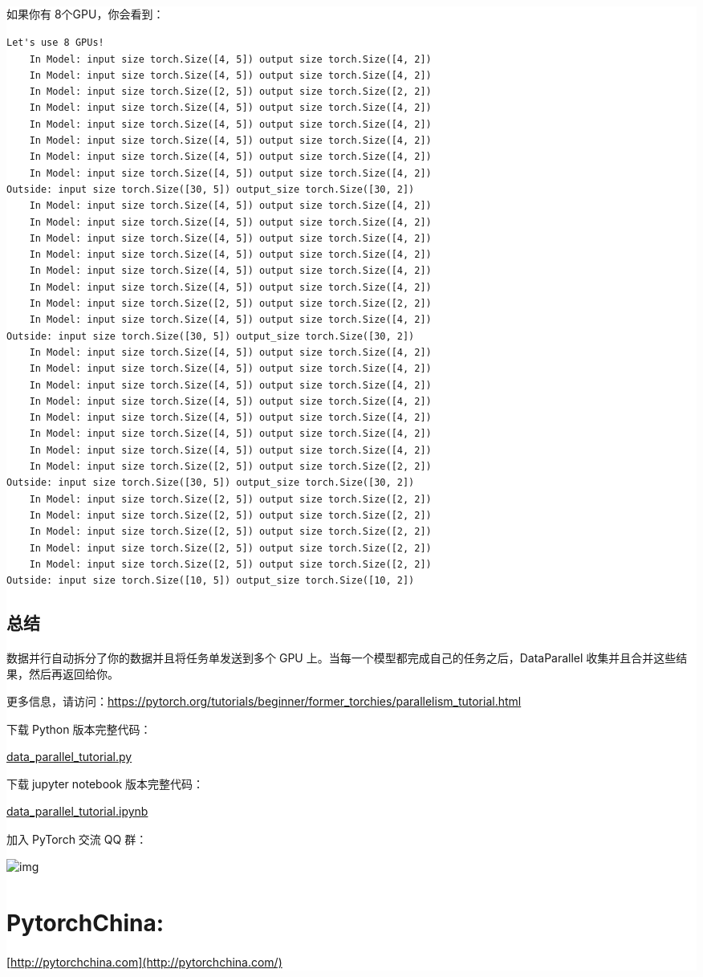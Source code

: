 如果你有 8个GPU，你会看到：

```
Let's use 8 GPUs!
    In Model: input size torch.Size([4, 5]) output size torch.Size([4, 2])
    In Model: input size torch.Size([4, 5]) output size torch.Size([4, 2])
    In Model: input size torch.Size([2, 5]) output size torch.Size([2, 2])
    In Model: input size torch.Size([4, 5]) output size torch.Size([4, 2])
    In Model: input size torch.Size([4, 5]) output size torch.Size([4, 2])
    In Model: input size torch.Size([4, 5]) output size torch.Size([4, 2])
    In Model: input size torch.Size([4, 5]) output size torch.Size([4, 2])
    In Model: input size torch.Size([4, 5]) output size torch.Size([4, 2])
Outside: input size torch.Size([30, 5]) output_size torch.Size([30, 2])
    In Model: input size torch.Size([4, 5]) output size torch.Size([4, 2])
    In Model: input size torch.Size([4, 5]) output size torch.Size([4, 2])
    In Model: input size torch.Size([4, 5]) output size torch.Size([4, 2])
    In Model: input size torch.Size([4, 5]) output size torch.Size([4, 2])
    In Model: input size torch.Size([4, 5]) output size torch.Size([4, 2])
    In Model: input size torch.Size([4, 5]) output size torch.Size([4, 2])
    In Model: input size torch.Size([2, 5]) output size torch.Size([2, 2])
    In Model: input size torch.Size([4, 5]) output size torch.Size([4, 2])
Outside: input size torch.Size([30, 5]) output_size torch.Size([30, 2])
    In Model: input size torch.Size([4, 5]) output size torch.Size([4, 2])
    In Model: input size torch.Size([4, 5]) output size torch.Size([4, 2])
    In Model: input size torch.Size([4, 5]) output size torch.Size([4, 2])
    In Model: input size torch.Size([4, 5]) output size torch.Size([4, 2])
    In Model: input size torch.Size([4, 5]) output size torch.Size([4, 2])
    In Model: input size torch.Size([4, 5]) output size torch.Size([4, 2])
    In Model: input size torch.Size([4, 5]) output size torch.Size([4, 2])
    In Model: input size torch.Size([2, 5]) output size torch.Size([2, 2])
Outside: input size torch.Size([30, 5]) output_size torch.Size([30, 2])
    In Model: input size torch.Size([2, 5]) output size torch.Size([2, 2])
    In Model: input size torch.Size([2, 5]) output size torch.Size([2, 2])
    In Model: input size torch.Size([2, 5]) output size torch.Size([2, 2])
    In Model: input size torch.Size([2, 5]) output size torch.Size([2, 2])
    In Model: input size torch.Size([2, 5]) output size torch.Size([2, 2])
Outside: input size torch.Size([10, 5]) output_size torch.Size([10, 2])
```

## 总结

数据并行自动拆分了你的数据并且将任务单发送到多个 GPU 上。当每一个模型都完成自己的任务之后，DataParallel 收集并且合并这些结果，然后再返回给你。

更多信息，请访问：https://pytorch.org/tutorials/beginner/former_torchies/parallelism_tutorial.html

下载 Python 版本完整代码：

[data_parallel_tutorial.py](http://pytorchchina.com/wp-content/uploads/2018/12/data_parallel_tutorial.py_.zip)

下载 jupyter notebook 版本完整代码：

[data_parallel_tutorial.ipynb](http://pytorchchina.com/wp-content/uploads/2018/12/data_parallel_tutorial.ipynb_.zip)

加入 PyTorch 交流 QQ 群：

![img](http://pytorchchina.com/wp-content/uploads/2018/12/WechatIMG1311.png)

# PytorchChina:

[http://pytorchchina.com](http://pytorchchina.com/)
